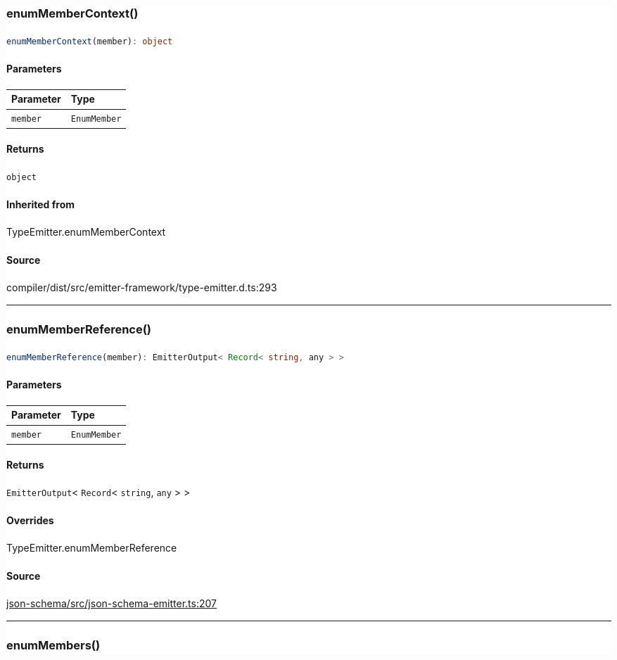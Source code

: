 
### enumMemberContext()

```ts
enumMemberContext(member): object
```

#### Parameters

| Parameter | Type         |
| :-------- | :----------- |
| `member`  | `EnumMember` |

#### Returns

`object`

#### Inherited from

TypeEmitter.enumMemberContext

#### Source

compiler/dist/src/emitter-framework/type-emitter.d.ts:293

---

### enumMemberReference()

```ts
enumMemberReference(member): EmitterOutput< Record< string, any > >
```

#### Parameters

| Parameter | Type         |
| :-------- | :----------- |
| `member`  | `EnumMember` |

#### Returns

`EmitterOutput`< `Record`< `string`, `any` \> \>

#### Overrides

TypeEmitter.enumMemberReference

#### Source

[json-schema/src/json-schema-emitter.ts:207](https://github.com/markcowl/cadl/blob/1a6d2b70/packages/json-schema/src/json-schema-emitter.ts#L207)

---

### enumMembers()
